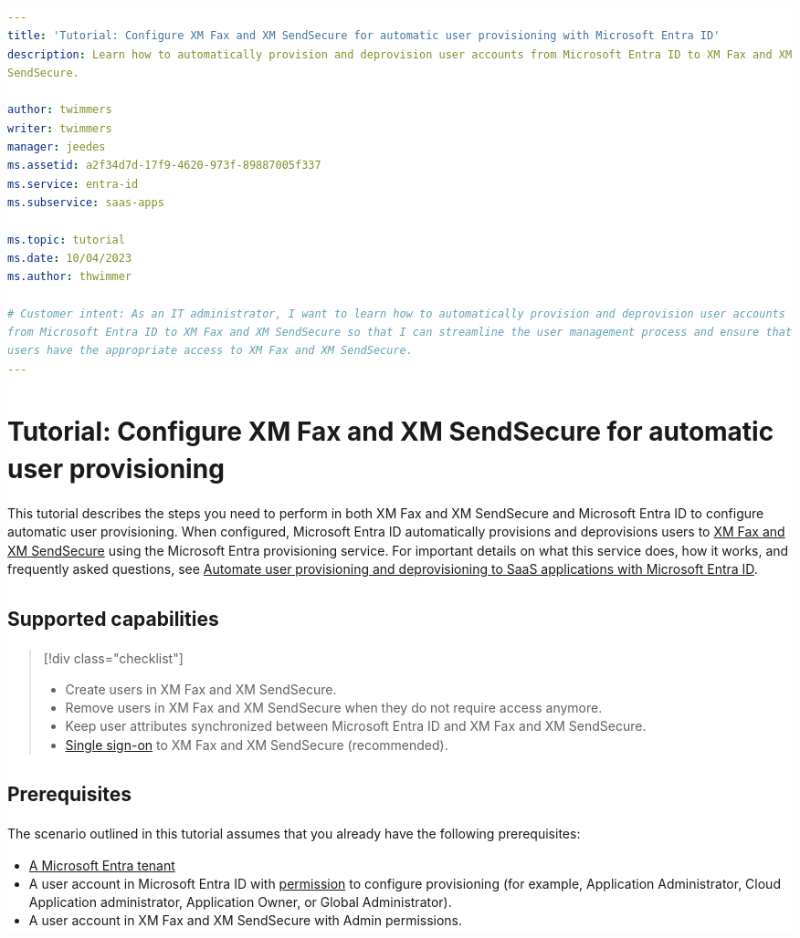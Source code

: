 ```yaml
---
title: 'Tutorial: Configure XM Fax and XM SendSecure for automatic user provisioning with Microsoft Entra ID'
description: Learn how to automatically provision and deprovision user accounts from Microsoft Entra ID to XM Fax and XM SendSecure.

author: twimmers
writer: twimmers
manager: jeedes
ms.assetid: a2f34d7d-17f9-4620-973f-89887005f337
ms.service: entra-id
ms.subservice: saas-apps

ms.topic: tutorial
ms.date: 10/04/2023
ms.author: thwimmer

# Customer intent: As an IT administrator, I want to learn how to automatically provision and deprovision user accounts from Microsoft Entra ID to XM Fax and XM SendSecure so that I can streamline the user management process and ensure that users have the appropriate access to XM Fax and XM SendSecure.
---
```


# Tutorial: Configure XM Fax and XM SendSecure for automatic user provisioning

This tutorial describes the steps you need to perform in both XM Fax and XM SendSecure and Microsoft Entra ID to configure automatic user provisioning. When configured, Microsoft Entra ID automatically provisions and deprovisions users to [XM Fax and XM SendSecure](https://www.opentext.com/products/xm-fax) using the Microsoft Entra provisioning service. For important details on what this service does, how it works, and frequently asked questions, see [Automate user provisioning and deprovisioning to SaaS applications with Microsoft Entra ID](~/identity/app-provisioning/user-provisioning.md).


## Supported capabilities
> [!div class="checklist"]
> * Create users in XM Fax and XM SendSecure.
> * Remove users in XM Fax and XM SendSecure when they do not require access anymore.
> * Keep user attributes synchronized between Microsoft Entra ID and XM Fax and XM SendSecure.
> * [Single sign-on](xm-fax-and-xm-send-secure-tutorial.md) to XM Fax and XM SendSecure (recommended).

## Prerequisites

The scenario outlined in this tutorial assumes that you already have the following prerequisites:

* [A Microsoft Entra tenant](~/identity-platform/quickstart-create-new-tenant.md) 
* A user account in Microsoft Entra ID with [permission](~/identity/role-based-access-control/permissions-reference.md) to configure provisioning (for example, Application Administrator, Cloud Application administrator, Application Owner, or Global Administrator).
* A user account in XM Fax and XM SendSecure with Admin permissions.
